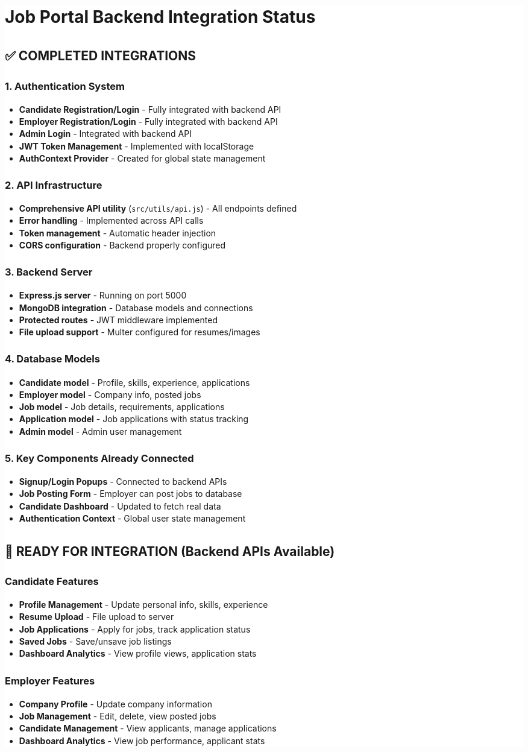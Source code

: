# Job Portal Backend Integration Status

## ✅ COMPLETED INTEGRATIONS

### 1. Authentication System
- **Candidate Registration/Login** - Fully integrated with backend API
- **Employer Registration/Login** - Fully integrated with backend API  
- **Admin Login** - Integrated with backend API
- **JWT Token Management** - Implemented with localStorage
- **AuthContext Provider** - Created for global state management

### 2. API Infrastructure
- **Comprehensive API utility** (`src/utils/api.js`) - All endpoints defined
- **Error handling** - Implemented across API calls
- **Token management** - Automatic header injection
- **CORS configuration** - Backend properly configured

### 3. Backend Server
- **Express.js server** - Running on port 5000
- **MongoDB integration** - Database models and connections
- **Protected routes** - JWT middleware implemented
- **File upload support** - Multer configured for resumes/images

### 4. Database Models
- **Candidate model** - Profile, skills, experience, applications
- **Employer model** - Company info, posted jobs
- **Job model** - Job details, requirements, applications
- **Application model** - Job applications with status tracking
- **Admin model** - Admin user management

### 5. Key Components Already Connected
- **Signup/Login Popups** - Connected to backend APIs
- **Job Posting Form** - Employer can post jobs to database
- **Candidate Dashboard** - Updated to fetch real data
- **Authentication Context** - Global user state management

## 🔄 READY FOR INTEGRATION (Backend APIs Available)

### Candidate Features
- **Profile Management** - Update personal info, skills, experience
- **Resume Upload** - File upload to server
- **Job Applications** - Apply for jobs, track application status
- **Saved Jobs** - Save/unsave job listings
- **Dashboard Analytics** - View profile views, application stats

### Employer Features  
- **Company Profile** - Update company information
- **Job Management** - Edit, delete, view posted jobs
- **Candidate Management** - View applicants, manage applications
- **Dashboard Analytics** - View job performance, applicant stats
